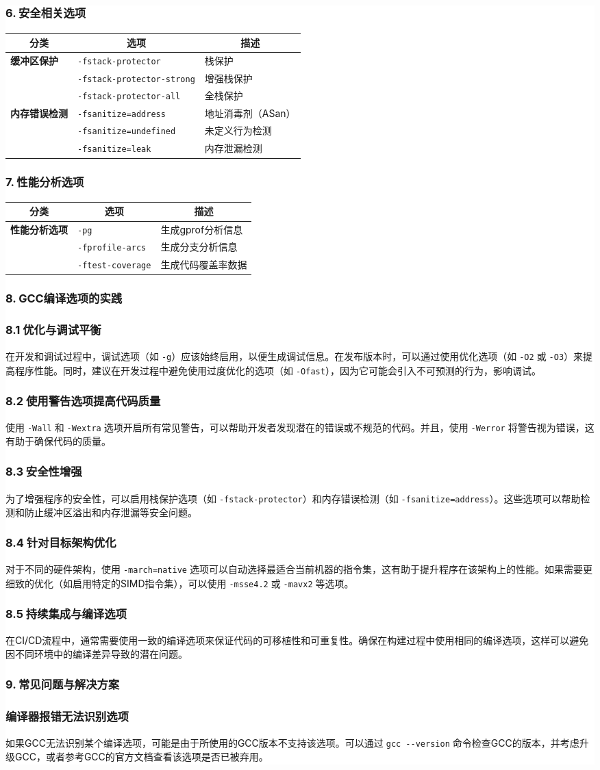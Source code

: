 ### 6. 安全相关选项

| 分类                   | 选项                          | 描述                                       |
|------------------------|-------------------------------|--------------------------------------------|
| **缓冲区保护**     | `-fstack-protector`           | 栈保护                                     |
|                        | `-fstack-protector-strong`    | 增强栈保护                                 |
|                        | `-fstack-protector-all`       | 全栈保护                                   |
| **内存错误检测**   | `-fsanitize=address`          | 地址消毒剂（ASan）                        |
|                        | `-fsanitize=undefined`        | 未定义行为检测                            |
|                        | `-fsanitize=leak`             | 内存泄漏检测                               |

### 7. 性能分析选项

| 分类                   | 选项                          | 描述                                       |
|------------------------|-------------------------------|--------------------------------------------|
| **性能分析选项**    | `-pg`                         | 生成gprof分析信息                         |
|                        | `-fprofile-arcs`              | 生成分支分析信息                           |
|                        | `-ftest-coverage`             | 生成代码覆盖率数据                         |

### 8. GCC编译选项的实践

### 8.1 优化与调试平衡
在开发和调试过程中，调试选项（如 `-g`）应该始终启用，以便生成调试信息。在发布版本时，可以通过使用优化选项（如 `-O2` 或 `-O3`）来提高程序性能。同时，建议在开发过程中避免使用过度优化的选项（如 `-Ofast`），因为它可能会引入不可预测的行为，影响调试。

### 8.2 使用警告选项提高代码质量
使用 `-Wall` 和 `-Wextra` 选项开启所有常见警告，可以帮助开发者发现潜在的错误或不规范的代码。并且，使用 `-Werror` 将警告视为错误，这有助于确保代码的质量。

### 8.3 安全性增强
为了增强程序的安全性，可以启用栈保护选项（如 `-fstack-protector`）和内存错误检测（如 `-fsanitize=address`）。这些选项可以帮助检测和防止缓冲区溢出和内存泄漏等安全问题。

### 8.4 针对目标架构优化
对于不同的硬件架构，使用 `-march=native` 选项可以自动选择最适合当前机器的指令集，这有助于提升程序在该架构上的性能。如果需要更细致的优化（如启用特定的SIMD指令集），可以使用 `-msse4.2` 或 `-mavx2` 等选项。

### 8.5 持续集成与编译选项
在CI/CD流程中，通常需要使用一致的编译选项来保证代码的可移植性和可重复性。确保在构建过程中使用相同的编译选项，这样可以避免因不同环境中的编译差异导致的潜在问题。

### 9. 常见问题与解决方案

### 编译器报错无法识别选项
如果GCC无法识别某个编译选项，可能是由于所使用的GCC版本不支持该选项。可以通过 `gcc --version` 命令检查GCC的版本，并考虑升级GCC，或者参考GCC的官方文档查看该选项是否已被弃用。
